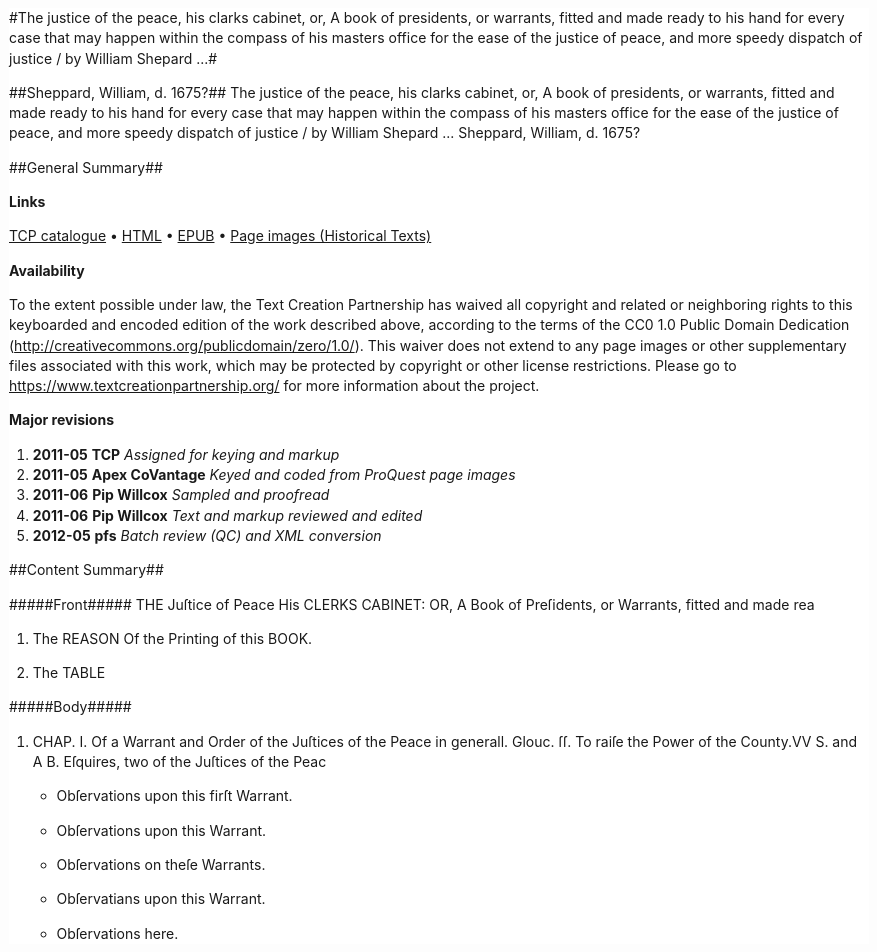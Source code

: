 #The justice of the peace, his clarks cabinet, or, A book of presidents, or warrants, fitted and made ready to his hand for every case that may happen within the compass of his masters office for the ease of the justice of peace, and more speedy dispatch of justice / by William Shepard ...#

##Sheppard, William, d. 1675?##
The justice of the peace, his clarks cabinet, or, A book of presidents, or warrants, fitted and made ready to his hand for every case that may happen within the compass of his masters office for the ease of the justice of peace, and more speedy dispatch of justice / by William Shepard ...
Sheppard, William, d. 1675?

##General Summary##

**Links**

[TCP catalogue](http://www.ota.ox.ac.uk/tcp/)  • 
[HTML](http://tei.it.ox.ac.uk/tcp/Texts-HTML/free/A59/A59721.html)  • 
[EPUB](http://tei.it.ox.ac.uk/tcp/Texts-EPUB/free/A59/A59721.epub) • 
[Page images (Historical Texts)](https://historicaltexts.jisc.ac.uk/eebo-11781997e)

**Availability**

To the extent possible under law, the Text Creation Partnership has waived all copyright and related or neighboring rights to this keyboarded and encoded edition of the work described above, according to the terms of the CC0 1.0 Public Domain Dedication (http://creativecommons.org/publicdomain/zero/1.0/). This waiver does not extend to any page images or other supplementary files associated with this work, which may be protected by copyright or other license restrictions. Please go to https://www.textcreationpartnership.org/ for more information about the project.

**Major revisions**

1. __2011-05__ __TCP__ *Assigned for keying and markup*
1. __2011-05__ __Apex CoVantage__ *Keyed and coded from ProQuest page images*
1. __2011-06__ __Pip Willcox__ *Sampled and proofread*
1. __2011-06__ __Pip Willcox__ *Text and markup reviewed and edited*
1. __2012-05__ __pfs__ *Batch review (QC) and XML conversion*

##Content Summary##

#####Front#####
 THE Juſtice of Peace His CLERKS CABINET: OR, A Book of Preſidents, or Warrants, fitted and made rea
1. The REASON Of the Printing of this BOOK.

1. The TABLE

#####Body#####

1. CHAP. I. Of a Warrant and Order of the Juſtices of the Peace in generall.
Glouc. ſſ. To raiſe the Power of the County.VV S. and A B. Eſquires, two of the Juſtices of the Peac
      * Obſervations upon this firſt Warrant.

      * Obſervations upon this Warrant.

      * Obſervations on theſe Warrants.

      * Obſervatians upon this Warrant.

      * Obſervations here.
